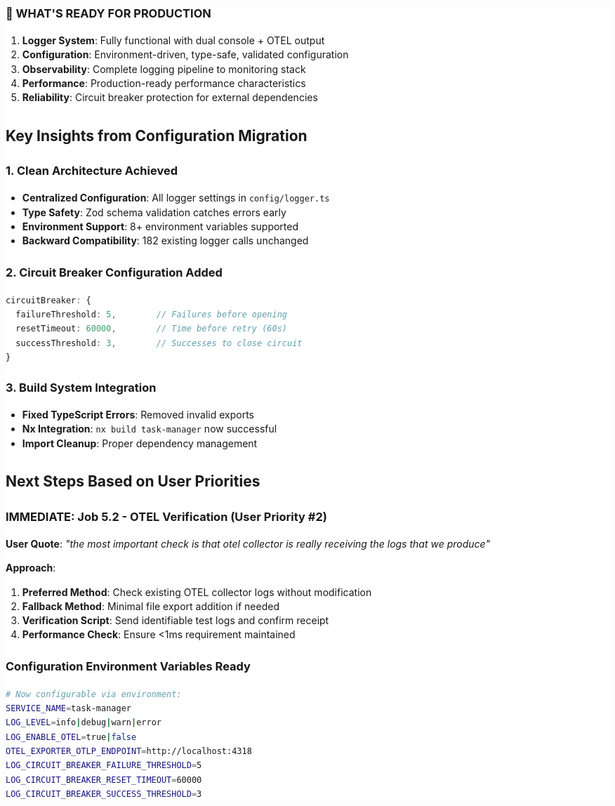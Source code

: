 ### **🔧 WHAT'S READY FOR PRODUCTION**

1. **Logger System**: Fully functional with dual console + OTEL output
2. **Configuration**: Environment-driven, type-safe, validated configuration
3. **Observability**: Complete logging pipeline to monitoring stack
4. **Performance**: Production-ready performance characteristics
5. **Reliability**: Circuit breaker protection for external dependencies

## Key Insights from Configuration Migration

### 1. Clean Architecture Achieved

- **Centralized Configuration**: All logger settings in `config/logger.ts`
- **Type Safety**: Zod schema validation catches errors early
- **Environment Support**: 8+ environment variables supported
- **Backward Compatibility**: 182 existing logger calls unchanged

### 2. Circuit Breaker Configuration Added

```typescript
circuitBreaker: {
  failureThreshold: 5,        // Failures before opening
  resetTimeout: 60000,        // Time before retry (60s)
  successThreshold: 3,        // Successes to close circuit
}
```

### 3. Build System Integration

- **Fixed TypeScript Errors**: Removed invalid exports
- **Nx Integration**: `nx build task-manager` now successful
- **Import Cleanup**: Proper dependency management

## Next Steps Based on User Priorities

### IMMEDIATE: Job 5.2 - OTEL Verification (User Priority #2)

**User Quote**: _"the most important check is that otel collector is really receiving the logs that we produce"_

**Approach**:

1. **Preferred Method**: Check existing OTEL collector logs without modification
2. **Fallback Method**: Minimal file export addition if needed
3. **Verification Script**: Send identifiable test logs and confirm receipt
4. **Performance Check**: Ensure <1ms requirement maintained

### Configuration Environment Variables Ready

```bash
# Now configurable via environment:
SERVICE_NAME=task-manager
LOG_LEVEL=info|debug|warn|error
LOG_ENABLE_OTEL=true|false
OTEL_EXPORTER_OTLP_ENDPOINT=http://localhost:4318
LOG_CIRCUIT_BREAKER_FAILURE_THRESHOLD=5
LOG_CIRCUIT_BREAKER_RESET_TIMEOUT=60000
LOG_CIRCUIT_BREAKER_SUCCESS_THRESHOLD=3
```
